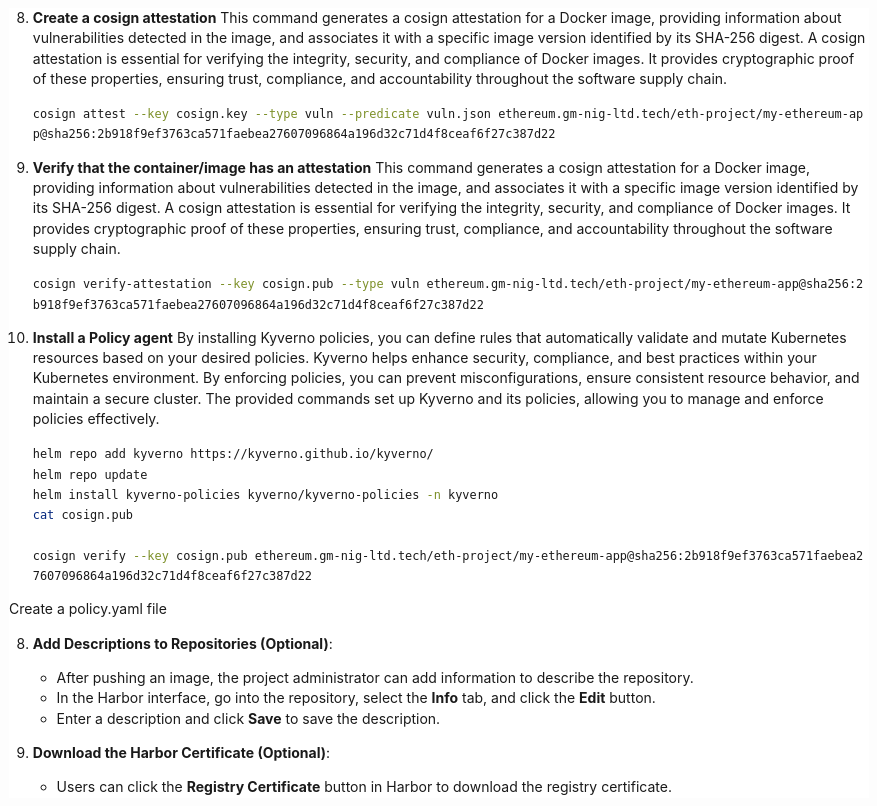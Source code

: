 8. **Create a cosign attestation**
This command generates a cosign attestation for a Docker image, providing information about vulnerabilities detected in the image, and associates it with a specific image version identified by its SHA-256 digest.
A cosign attestation is essential for verifying the integrity, security, and compliance of Docker images. It provides cryptographic proof of these properties, ensuring trust, compliance, and accountability throughout the software supply chain.
     ```bash
     cosign attest --key cosign.key --type vuln --predicate vuln.json ethereum.gm-nig-ltd.tech/eth-project/my-ethereum-app@sha256:2b918f9ef3763ca571faebea27607096864a196d32c71d4f8ceaf6f27c387d22
     ```

9. **Verify that the container/image has an attestation**
This command generates a cosign attestation for a Docker image, providing information about vulnerabilities detected in the image, and associates it with a specific image version identified by its SHA-256 digest.
A cosign attestation is essential for verifying the integrity, security, and compliance of Docker images. It provides cryptographic proof of these properties, ensuring trust, compliance, and accountability throughout the software supply chain.
     ```bash
     cosign verify-attestation --key cosign.pub --type vuln ethereum.gm-nig-ltd.tech/eth-project/my-ethereum-app@sha256:2b918f9ef3763ca571faebea27607096864a196d32c71d4f8ceaf6f27c387d22
     ```

10. **Install a Policy agent**
By installing Kyverno policies, you can define rules that automatically validate and mutate Kubernetes resources based on your desired policies.
Kyverno helps enhance security, compliance, and best practices within your Kubernetes environment.
By enforcing policies, you can prevent misconfigurations, ensure consistent resource behavior, and maintain a secure cluster.
The provided commands set up Kyverno and its policies, allowing you to manage and enforce policies effectively.
     ```bash
    helm repo add kyverno https://kyverno.github.io/kyverno/
    helm repo update
    helm install kyverno-policies kyverno/kyverno-policies -n kyverno
    cat cosign.pub

    cosign verify --key cosign.pub ethereum.gm-nig-ltd.tech/eth-project/my-ethereum-app@sha256:2b918f9ef3763ca571faebea27607096864a196d32c71d4f8ceaf6f27c387d22
     ```
Create a policy.yaml file


8. **Add Descriptions to Repositories (Optional)**:
   - After pushing an image, the project administrator can add information to describe the repository.
   - In the Harbor interface, go into the repository, select the **Info** tab, and click the **Edit** button.
   - Enter a description and click **Save** to save the description.

9. **Download the Harbor Certificate (Optional)**:
   - Users can click the **Registry Certificate** button in Harbor to download the registry certificate.
